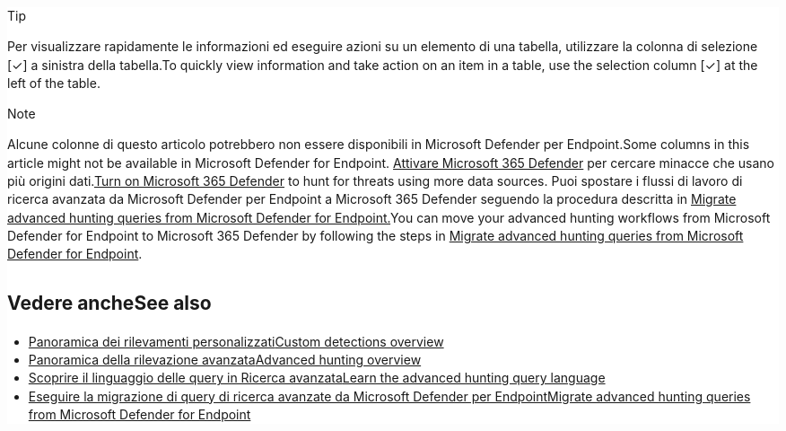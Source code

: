 >[!TIP]
><span data-ttu-id="8f71a-240">Per visualizzare rapidamente le informazioni ed eseguire azioni su un elemento di una tabella, utilizzare la colonna di selezione [&#10003;] a sinistra della tabella.</span><span class="sxs-lookup"><span data-stu-id="8f71a-240">To quickly view information and take action on an item in a table, use the selection column [&#10003;] at the left of the table.</span></span>

>[!NOTE]
><span data-ttu-id="8f71a-241">Alcune colonne di questo articolo potrebbero non essere disponibili in Microsoft Defender per Endpoint.</span><span class="sxs-lookup"><span data-stu-id="8f71a-241">Some columns in this article might not be available in Microsoft Defender for Endpoint.</span></span> <span data-ttu-id="8f71a-242">[Attivare Microsoft 365 Defender](m365d-enable.md) per cercare minacce che usano più origini dati.</span><span class="sxs-lookup"><span data-stu-id="8f71a-242">[Turn on Microsoft 365 Defender](m365d-enable.md) to hunt for threats using more data sources.</span></span> <span data-ttu-id="8f71a-243">Puoi spostare i flussi di lavoro di ricerca avanzata da Microsoft Defender per Endpoint a Microsoft 365 Defender seguendo la procedura descritta in [Migrate advanced hunting queries from Microsoft Defender for Endpoint.](advanced-hunting-migrate-from-mde.md)</span><span class="sxs-lookup"><span data-stu-id="8f71a-243">You can move your advanced hunting workflows from Microsoft Defender for Endpoint to Microsoft 365 Defender by following the steps in [Migrate advanced hunting queries from Microsoft Defender for Endpoint](advanced-hunting-migrate-from-mde.md).</span></span>

## <a name="see-also"></a><span data-ttu-id="8f71a-244">Vedere anche</span><span class="sxs-lookup"><span data-stu-id="8f71a-244">See also</span></span>
- [<span data-ttu-id="8f71a-245">Panoramica dei rilevamenti personalizzati</span><span class="sxs-lookup"><span data-stu-id="8f71a-245">Custom detections overview</span></span>](custom-detections-overview.md)
- [<span data-ttu-id="8f71a-246">Panoramica della rilevazione avanzata</span><span class="sxs-lookup"><span data-stu-id="8f71a-246">Advanced hunting overview</span></span>](advanced-hunting-overview.md)
- [<span data-ttu-id="8f71a-247">Scoprire il linguaggio delle query in Ricerca avanzata</span><span class="sxs-lookup"><span data-stu-id="8f71a-247">Learn the advanced hunting query language</span></span>](advanced-hunting-query-language.md)
- [<span data-ttu-id="8f71a-248">Eseguire la migrazione di query di ricerca avanzate da Microsoft Defender per Endpoint</span><span class="sxs-lookup"><span data-stu-id="8f71a-248">Migrate advanced hunting queries from Microsoft Defender for Endpoint</span></span>](advanced-hunting-migrate-from-mde.md)
